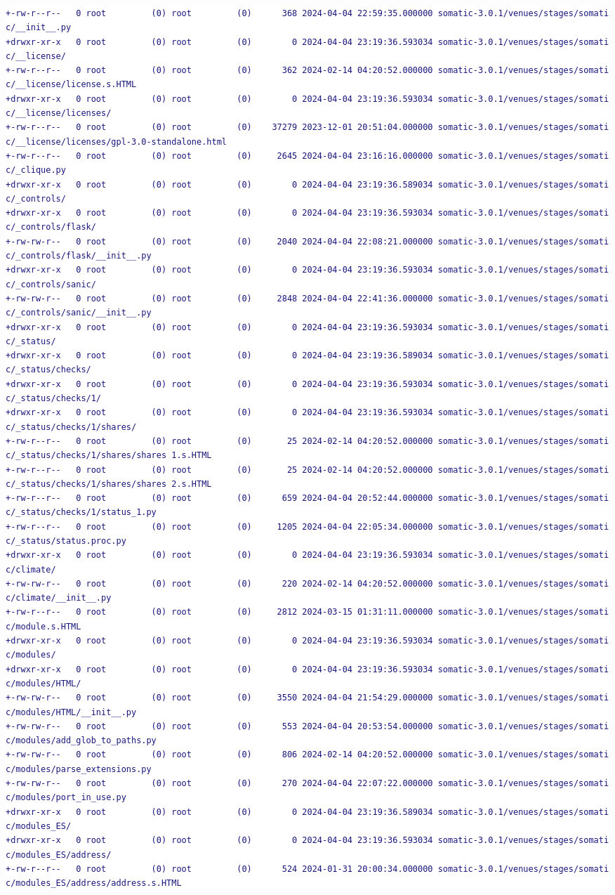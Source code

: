 ```diff
+-rw-r--r--   0 root         (0) root         (0)      368 2024-04-04 22:59:35.000000 somatic-3.0.1/venues/stages/somatic/__init__.py
+drwxr-xr-x   0 root         (0) root         (0)        0 2024-04-04 23:19:36.593034 somatic-3.0.1/venues/stages/somatic/__license/
+-rw-r--r--   0 root         (0) root         (0)      362 2024-02-14 04:20:52.000000 somatic-3.0.1/venues/stages/somatic/__license/license.s.HTML
+drwxr-xr-x   0 root         (0) root         (0)        0 2024-04-04 23:19:36.593034 somatic-3.0.1/venues/stages/somatic/__license/licenses/
+-rw-r--r--   0 root         (0) root         (0)    37279 2023-12-01 20:51:04.000000 somatic-3.0.1/venues/stages/somatic/__license/licenses/gpl-3.0-standalone.html
+-rw-r--r--   0 root         (0) root         (0)     2645 2024-04-04 23:16:16.000000 somatic-3.0.1/venues/stages/somatic/_clique.py
+drwxr-xr-x   0 root         (0) root         (0)        0 2024-04-04 23:19:36.589034 somatic-3.0.1/venues/stages/somatic/_controls/
+drwxr-xr-x   0 root         (0) root         (0)        0 2024-04-04 23:19:36.593034 somatic-3.0.1/venues/stages/somatic/_controls/flask/
+-rw-rw-r--   0 root         (0) root         (0)     2040 2024-04-04 22:08:21.000000 somatic-3.0.1/venues/stages/somatic/_controls/flask/__init__.py
+drwxr-xr-x   0 root         (0) root         (0)        0 2024-04-04 23:19:36.593034 somatic-3.0.1/venues/stages/somatic/_controls/sanic/
+-rw-rw-r--   0 root         (0) root         (0)     2848 2024-04-04 22:41:36.000000 somatic-3.0.1/venues/stages/somatic/_controls/sanic/__init__.py
+drwxr-xr-x   0 root         (0) root         (0)        0 2024-04-04 23:19:36.593034 somatic-3.0.1/venues/stages/somatic/_status/
+drwxr-xr-x   0 root         (0) root         (0)        0 2024-04-04 23:19:36.589034 somatic-3.0.1/venues/stages/somatic/_status/checks/
+drwxr-xr-x   0 root         (0) root         (0)        0 2024-04-04 23:19:36.593034 somatic-3.0.1/venues/stages/somatic/_status/checks/1/
+drwxr-xr-x   0 root         (0) root         (0)        0 2024-04-04 23:19:36.593034 somatic-3.0.1/venues/stages/somatic/_status/checks/1/shares/
+-rw-r--r--   0 root         (0) root         (0)       25 2024-02-14 04:20:52.000000 somatic-3.0.1/venues/stages/somatic/_status/checks/1/shares/shares 1.s.HTML
+-rw-r--r--   0 root         (0) root         (0)       25 2024-02-14 04:20:52.000000 somatic-3.0.1/venues/stages/somatic/_status/checks/1/shares/shares 2.s.HTML
+-rw-r--r--   0 root         (0) root         (0)      659 2024-04-04 20:52:44.000000 somatic-3.0.1/venues/stages/somatic/_status/checks/1/status_1.py
+-rw-r--r--   0 root         (0) root         (0)     1205 2024-04-04 22:05:34.000000 somatic-3.0.1/venues/stages/somatic/_status/status.proc.py
+drwxr-xr-x   0 root         (0) root         (0)        0 2024-04-04 23:19:36.593034 somatic-3.0.1/venues/stages/somatic/climate/
+-rw-rw-r--   0 root         (0) root         (0)      220 2024-02-14 04:20:52.000000 somatic-3.0.1/venues/stages/somatic/climate/__init__.py
+-rw-r--r--   0 root         (0) root         (0)     2812 2024-03-15 01:31:11.000000 somatic-3.0.1/venues/stages/somatic/module.s.HTML
+drwxr-xr-x   0 root         (0) root         (0)        0 2024-04-04 23:19:36.593034 somatic-3.0.1/venues/stages/somatic/modules/
+drwxr-xr-x   0 root         (0) root         (0)        0 2024-04-04 23:19:36.593034 somatic-3.0.1/venues/stages/somatic/modules/HTML/
+-rw-rw-r--   0 root         (0) root         (0)     3550 2024-04-04 21:54:29.000000 somatic-3.0.1/venues/stages/somatic/modules/HTML/__init__.py
+-rw-rw-r--   0 root         (0) root         (0)      553 2024-04-04 20:53:54.000000 somatic-3.0.1/venues/stages/somatic/modules/add_glob_to_paths.py
+-rw-rw-r--   0 root         (0) root         (0)      806 2024-02-14 04:20:52.000000 somatic-3.0.1/venues/stages/somatic/modules/parse_extensions.py
+-rw-rw-r--   0 root         (0) root         (0)      270 2024-04-04 22:07:22.000000 somatic-3.0.1/venues/stages/somatic/modules/port_in_use.py
+drwxr-xr-x   0 root         (0) root         (0)        0 2024-04-04 23:19:36.589034 somatic-3.0.1/venues/stages/somatic/modules_ES/
+drwxr-xr-x   0 root         (0) root         (0)        0 2024-04-04 23:19:36.593034 somatic-3.0.1/venues/stages/somatic/modules_ES/address/
+-rw-r--r--   0 root         (0) root         (0)      524 2024-01-31 20:00:34.000000 somatic-3.0.1/venues/stages/somatic/modules_ES/address/address.s.HTML
```